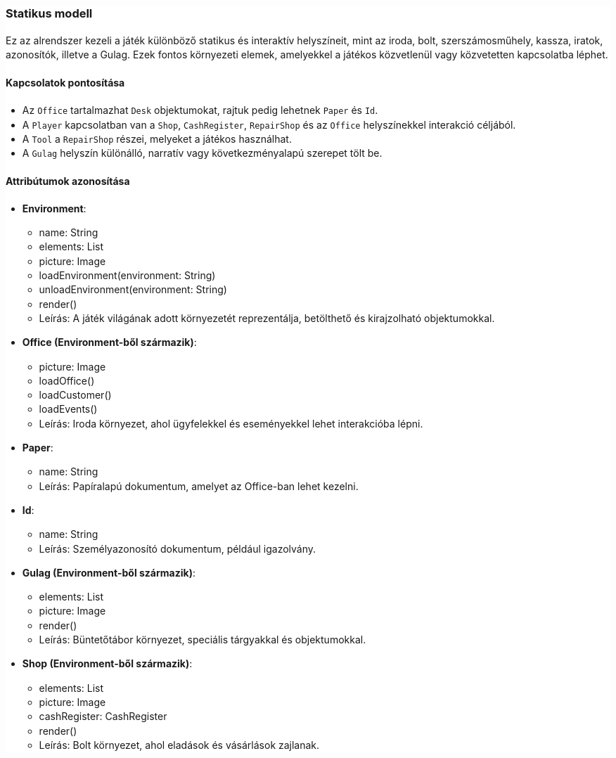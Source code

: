### Statikus modell

Ez az alrendszer kezeli a játék különböző statikus és interaktív helyszíneit,
mint az iroda, bolt, szerszámosműhely, kassza, iratok, azonosítók, illetve
a Gulag. Ezek fontos környezeti elemek, amelyekkel a játékos közvetlenül vagy
közvetetten kapcsolatba léphet.

#### Kapcsolatok pontosítása

- Az `Office` tartalmazhat `Desk` objektumokat, rajtuk pedig lehetnek `Paper`
  és `Id`.
- A `Player` kapcsolatban van a `Shop`, `CashRegister`, `RepairShop` és az
  `Office` helyszínekkel interakció céljából.
- A `Tool` a `RepairShop` részei, melyeket a játékos használhat.
- A `Gulag` helyszín különálló, narratív vagy következményalapú szerepet tölt be.

#### Attribútumok azonosítása

- **Environment**:
    - name: String
    - elements: List
    - picture: Image
    - loadEnvironment(environment: String)
    - unloadEnvironment(environment: String)
    - render()
    - Leírás: A játék világának adott környezetét reprezentálja, betölthető és kirajzolható objektumokkal.

- **Office (Environment-ből származik)**:
    - picture: Image
    - loadOffice()
    - loadCustomer()
    - loadEvents()
    - Leírás: Iroda környezet, ahol ügyfelekkel és eseményekkel lehet interakcióba lépni.

- **Paper**:
    - name: String
    - Leírás: Papíralapú dokumentum, amelyet az Office-ban lehet kezelni.

- **Id**:
    - name: String
    - Leírás: Személyazonosító dokumentum, például igazolvány.

- **Gulag (Environment-ből származik)**:
    - elements: List
    - picture: Image
    - render()
    - Leírás: Büntetőtábor környezet, speciális tárgyakkal és objektumokkal.

- **Shop (Environment-ből származik)**:
    - elements: List
    - picture: Image
    - cashRegister: CashRegister
    - render()
    - Leírás: Bolt környezet, ahol eladások és vásárlások zajlanak.
